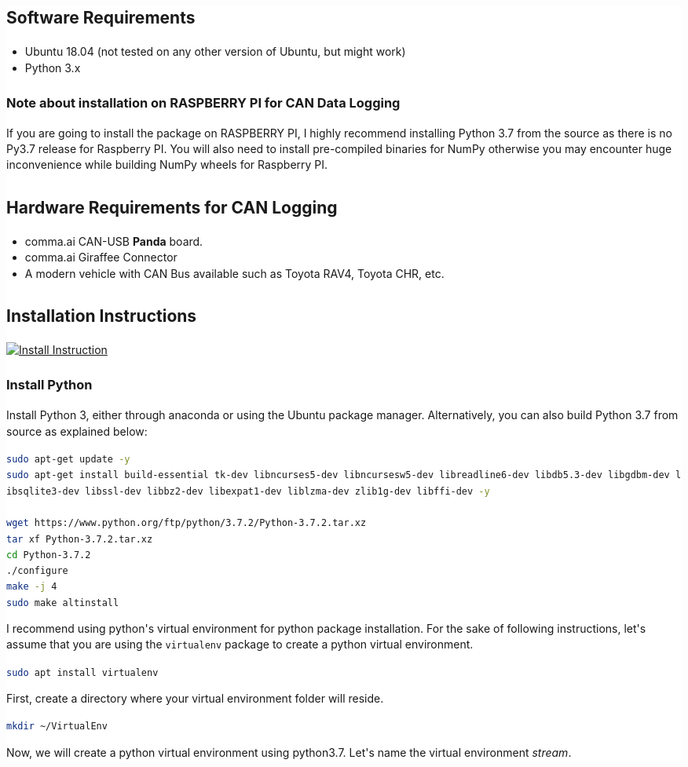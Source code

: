 ## Software Requirements
- Ubuntu 18.04 (not tested on any other version of Ubuntu, but might work)
- Python 3.x

### Note about installation on RASPBERRY PI for CAN Data Logging
If you are going to install the package on RASPBERRY PI, I highly recommend installing Python 3.7 from the source as there is no Py3.7 release for Raspberry PI.
You will also need to install pre-compiled binaries for NumPy otherwise you may encounter huge inconvenience while building NumPy wheels for Raspberry PI.


## Hardware Requirements for CAN Logging
- comma.ai CAN-USB __Panda__ board.
- comma.ai Giraffee Connector
- A modern vehicle with CAN Bus available such as Toyota RAV4, Toyota CHR, etc. 

## Installation Instructions

[![Install Instruction](https://img.youtube.com/vi/w2p1uYmHBPA/0.jpg)](https://www.youtube.com/watch?v=w2p1uYmHBPA&t=5s)

### Install Python

Install Python 3, either through anaconda or using the Ubuntu package manager. Alternatively, you can also build Python 3.7 from source as explained below:

```bash
sudo apt-get update -y
sudo apt-get install build-essential tk-dev libncurses5-dev libncursesw5-dev libreadline6-dev libdb5.3-dev libgdbm-dev libsqlite3-dev libssl-dev libbz2-dev libexpat1-dev liblzma-dev zlib1g-dev libffi-dev -y

wget https://www.python.org/ftp/python/3.7.2/Python-3.7.2.tar.xz
tar xf Python-3.7.2.tar.xz
cd Python-3.7.2
./configure
make -j 4
sudo make altinstall
```

I recommend using python's virtual environment for python package installation. For the sake of following instructions, let's assume that you are using the `virtualenv`  package to create a python virtual environment. 

```bash
sudo apt install virtualenv
```
First, create a directory where your virtual environment folder will reside.

```bash
mkdir ~/VirtualEnv
```
Now, we will create a python virtual environment using python3.7. Let's name the virtual environment *stream*.
